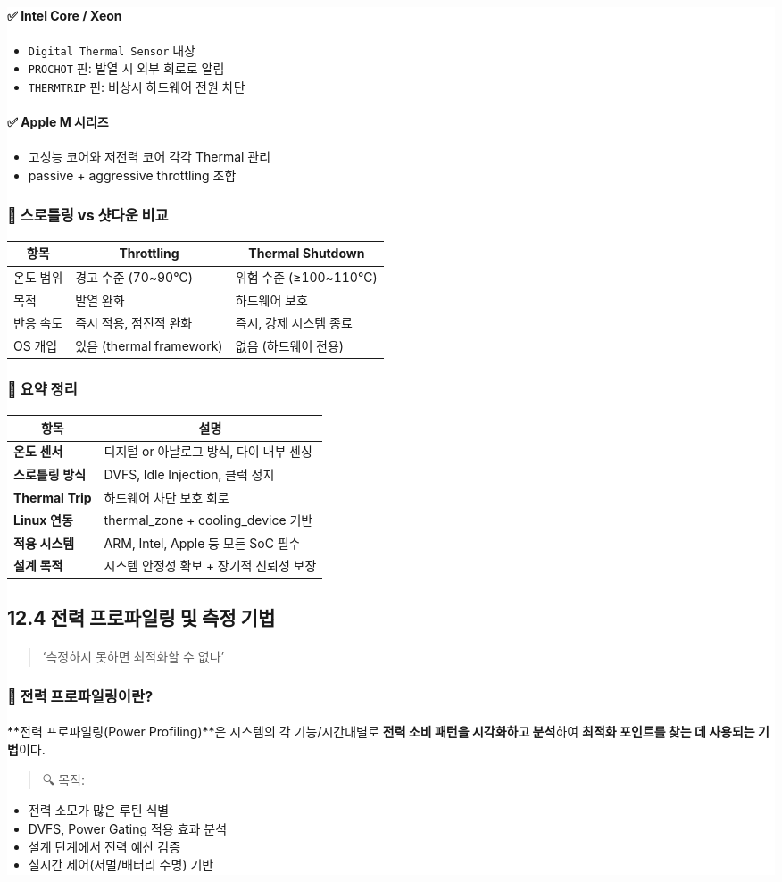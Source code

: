 #### ✅ Intel Core / Xeon

- `Digital Thermal Sensor` 내장
- `PROCHOT` 핀: 발열 시 외부 회로로 알림
- `THERMTRIP` 핀: 비상시 하드웨어 전원 차단

#### ✅ Apple M 시리즈

- 고성능 코어와 저전력 코어 각각 Thermal 관리
- passive + aggressive throttling 조합

### 📏 스로틀링 vs 샷다운 비교

| 항목      | Throttling               | Thermal Shutdown       |
| --------- | ------------------------ | ---------------------- |
| 온도 범위 | 경고 수준 (70~90°C)      | 위험 수준 (≥100~110°C) |
| 목적      | 발열 완화                | 하드웨어 보호          |
| 반응 속도 | 즉시 적용, 점진적 완화   | 즉시, 강제 시스템 종료 |
| OS 개입   | 있음 (thermal framework) | 없음 (하드웨어 전용)   |

### 📌 요약 정리

| 항목              | 설명                                    |
| ----------------- | --------------------------------------- |
| **온도 센서**     | 디지털 or 아날로그 방식, 다이 내부 센싱 |
| **스로틀링 방식** | DVFS, Idle Injection, 클럭 정지         |
| **Thermal Trip**  | 하드웨어 차단 보호 회로                 |
| **Linux 연동**    | thermal_zone + cooling_device 기반      |
| **적용 시스템**   | ARM, Intel, Apple 등 모든 SoC 필수      |
| **설계 목적**     | 시스템 안정성 확보 + 장기적 신뢰성 보장 |

## 12.4 전력 프로파일링 및 측정 기법

> ‘측정하지 못하면 최적화할 수 없다’

### 🧠 전력 프로파일링이란?

**전력 프로파일링(Power Profiling)**은
 시스템의 각 기능/시간대별로 **전력 소비 패턴을 시각화하고 분석**하여
 **최적화 포인트를 찾는 데 사용되는 기법**이다.

> 🔍 목적:

- 전력 소모가 많은 루틴 식별
- DVFS, Power Gating 적용 효과 분석
- 설계 단계에서 전력 예산 검증
- 실시간 제어(서멀/배터리 수명) 기반
